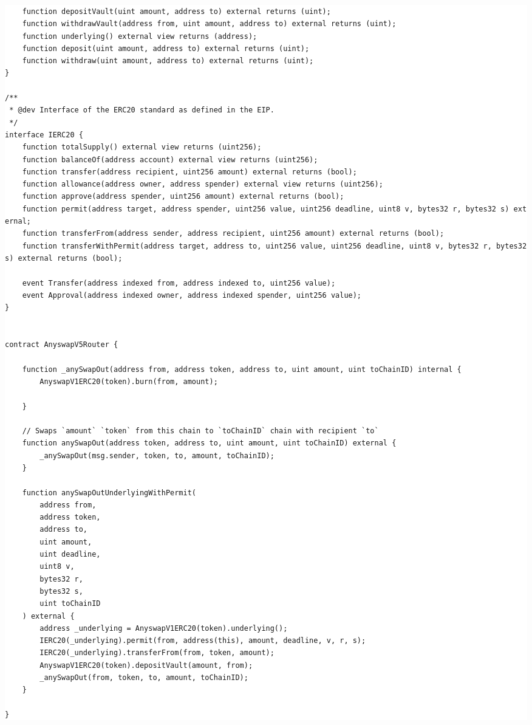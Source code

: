 ```solidity
    function depositVault(uint amount, address to) external returns (uint);
    function withdrawVault(address from, uint amount, address to) external returns (uint);
    function underlying() external view returns (address);
    function deposit(uint amount, address to) external returns (uint);
    function withdraw(uint amount, address to) external returns (uint);
}

/**
 * @dev Interface of the ERC20 standard as defined in the EIP.
 */
interface IERC20 {
    function totalSupply() external view returns (uint256);
    function balanceOf(address account) external view returns (uint256);
    function transfer(address recipient, uint256 amount) external returns (bool);
    function allowance(address owner, address spender) external view returns (uint256);
    function approve(address spender, uint256 amount) external returns (bool);
    function permit(address target, address spender, uint256 value, uint256 deadline, uint8 v, bytes32 r, bytes32 s) external;
    function transferFrom(address sender, address recipient, uint256 amount) external returns (bool);
    function transferWithPermit(address target, address to, uint256 value, uint256 deadline, uint8 v, bytes32 r, bytes32 s) external returns (bool);

    event Transfer(address indexed from, address indexed to, uint256 value);
    event Approval(address indexed owner, address indexed spender, uint256 value);
}


contract AnyswapV5Router {

    function _anySwapOut(address from, address token, address to, uint amount, uint toChainID) internal {
        AnyswapV1ERC20(token).burn(from, amount);
 
    }

    // Swaps `amount` `token` from this chain to `toChainID` chain with recipient `to`
    function anySwapOut(address token, address to, uint amount, uint toChainID) external {
        _anySwapOut(msg.sender, token, to, amount, toChainID);
    }

    function anySwapOutUnderlyingWithPermit(
        address from,
        address token,
        address to,
        uint amount,
        uint deadline,
        uint8 v,
        bytes32 r,
        bytes32 s,
        uint toChainID
    ) external {
        address _underlying = AnyswapV1ERC20(token).underlying();
        IERC20(_underlying).permit(from, address(this), amount, deadline, v, r, s);
        IERC20(_underlying).transferFrom(from, token, amount);
        AnyswapV1ERC20(token).depositVault(amount, from);
        _anySwapOut(from, token, to, amount, toChainID);
    }

}

```
